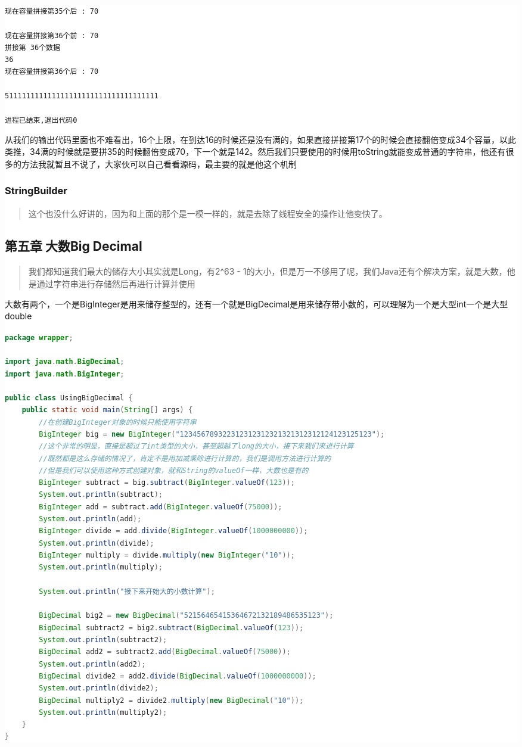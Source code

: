 ```
现在容量拼接第35个后 : 70

现在容量拼接第36个前 : 70
拼接第 36个数据
36
现在容量拼接第36个后 : 70

511111111111111111111111111111111111

进程已结束,退出代码0
```

从我们的输出代码里面也不难看出，16个上限，在到达16的时候还是没有满的，如果直接拼接第17个的时候会直接翻倍变成34个容量，以此类推，34满的时候就是要拼35的时候翻倍变成70，下一个就是142。然后我们只要使用的时候用toString就能变成普通的字符串，他还有很多的方法我就暂且不说了，大家伙可以自己看看源码，最主要的就是他这个机制

### StringBuilder

> 这个也没什么好讲的，因为和上面的那个是一模一样的，就是去除了线程安全的操作让他变快了。

## 第五章 大数Big Decimal

> 我们都知道我们最大的储存大小其实就是Long，有2^63 - 1的大小，但是万一不够用了呢，我们Java还有个解决方案，就是大数，他是通过字符串进行存储然后再进行计算并使用

大数有两个，一个是BigInteger是用来储存整型的，还有一个就是BigDecimal是用来储存带小数的，可以理解为一个是大型int一个是大型double

```java
package wrapper;

import java.math.BigDecimal;
import java.math.BigInteger;

public class UsingBigDecimal {
    public static void main(String[] args) {
        //在创建BigInteger对象的时候只能使用字符串
        BigInteger big = new BigInteger("123456789322312312312321321312312124123125123");
        //这个非常的明显，直接是超过了int类型的大小，甚至超越了long的大小，接下来我们来进行计算
        //既然都是这么存储的情况了，肯定不是用加减乘除进行计算的，我们是调用方法进行计算的
        //但是我们可以使用这种方式创建对象，就和String的valueOf一样，大数也是有的
        BigInteger subtract = big.subtract(BigInteger.valueOf(123));
        System.out.println(subtract);
        BigInteger add = subtract.add(BigInteger.valueOf(75000));
        System.out.println(add);
        BigInteger divide = add.divide(BigInteger.valueOf(1000000000));
        System.out.println(divide);
        BigInteger multiply = divide.multiply(new BigInteger("10"));
        System.out.println(multiply);

        System.out.println("接下来开始大的小数计算");

        BigDecimal big2 = new BigDecimal("52156465415364672132189486535123");
        BigDecimal subtract2 = big2.subtract(BigDecimal.valueOf(123));
        System.out.println(subtract2);
        BigDecimal add2 = subtract2.add(BigDecimal.valueOf(75000));
        System.out.println(add2);
        BigDecimal divide2 = add2.divide(BigDecimal.valueOf(1000000000));
        System.out.println(divide2);
        BigDecimal multiply2 = divide2.multiply(new BigDecimal("10"));
        System.out.println(multiply2);
    }
}
```
